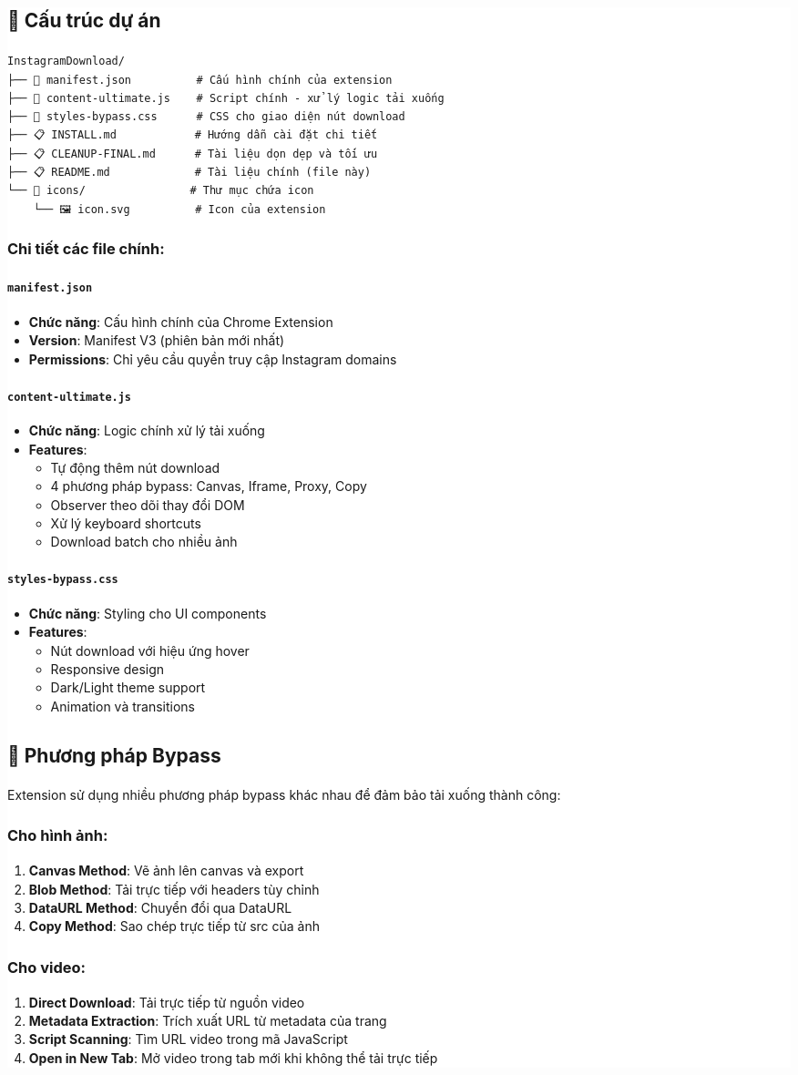 ## 📁 Cấu trúc dự án

```
InstagramDownload/
├── 📄 manifest.json          # Cấu hình chính của extension
├── 🔧 content-ultimate.js    # Script chính - xử lý logic tải xuống
├── 🎨 styles-bypass.css      # CSS cho giao diện nút download
├── 📋 INSTALL.md            # Hướng dẫn cài đặt chi tiết
├── 📋 CLEANUP-FINAL.md      # Tài liệu dọn dẹp và tối ưu
├── 📋 README.md             # Tài liệu chính (file này)
└── 📁 icons/                # Thư mục chứa icon
    └── 🖼️ icon.svg          # Icon của extension
```

### Chi tiết các file chính:

#### `manifest.json`
- **Chức năng**: Cấu hình chính của Chrome Extension
- **Version**: Manifest V3 (phiên bản mới nhất)
- **Permissions**: Chỉ yêu cầu quyền truy cập Instagram domains

#### `content-ultimate.js`
- **Chức năng**: Logic chính xử lý tải xuống
- **Features**:
  - Tự động thêm nút download
  - 4 phương pháp bypass: Canvas, Iframe, Proxy, Copy
  - Observer theo dõi thay đổi DOM
  - Xử lý keyboard shortcuts
  - Download batch cho nhiều ảnh

#### `styles-bypass.css`
- **Chức năng**: Styling cho UI components
- **Features**:
  - Nút download với hiệu ứng hover
  - Responsive design
  - Dark/Light theme support
  - Animation và transitions

## 🔧 Phương pháp Bypass

Extension sử dụng nhiều phương pháp bypass khác nhau để đảm bảo tải xuống thành công:

### Cho hình ảnh:
1. **Canvas Method**: Vẽ ảnh lên canvas và export
2. **Blob Method**: Tải trực tiếp với headers tùy chỉnh
3. **DataURL Method**: Chuyển đổi qua DataURL
4. **Copy Method**: Sao chép trực tiếp từ src của ảnh

### Cho video:
1. **Direct Download**: Tải trực tiếp từ nguồn video
2. **Metadata Extraction**: Trích xuất URL từ metadata của trang
3. **Script Scanning**: Tìm URL video trong mã JavaScript
4. **Open in New Tab**: Mở video trong tab mới khi không thể tải trực tiếp
